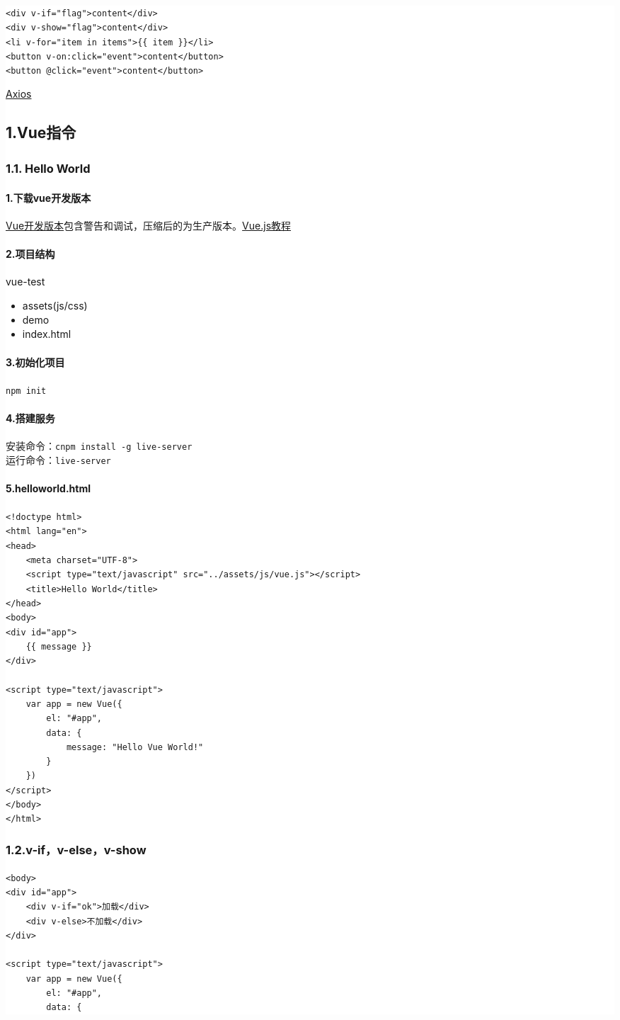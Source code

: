 ```vue
<div v-if="flag">content</div>
<div v-show="flag">content</div>
<li v-for="item in items">{{ item }}</li>
<button v-on:click="event">content</button>
<button @click="event">content</button>
```
[Axios](https://www.kancloud.cn/yunye/axios/234845)
## 1.Vue指令
### 1.1. Hello World
#### 1.下载vue开发版本
[Vue开发版本](https://vuejs.org/js/vue.js)包含警告和调试，压缩后的为生产版本。[Vue.js教程](https://cn.vuejs.org/v2/guide/installation.html)
#### 2.项目结构
vue-test  
- assets(js/css)
- demo
- index.html
#### 3.初始化项目
`npm init`
#### 4.搭建服务
安装命令：`cnpm install -g live-server`  
运行命令：`live-server`
#### 5.helloworld.html
```vue
<!doctype html>
<html lang="en">
<head>
    <meta charset="UTF-8">
    <script type="text/javascript" src="../assets/js/vue.js"></script>
    <title>Hello World</title>
</head>
<body>
<div id="app">
    {{ message }}
</div>

<script type="text/javascript">
    var app = new Vue({
        el: "#app",
        data: {
            message: "Hello Vue World!"
        }
    })
</script>
</body>
</html>
```
### 1.2.v-if，v-else，v-show
```vue
<body>
<div id="app">
    <div v-if="ok">加载</div>
    <div v-else>不加载</div>
</div>

<script type="text/javascript">
    var app = new Vue({
        el: "#app",
        data: {
```